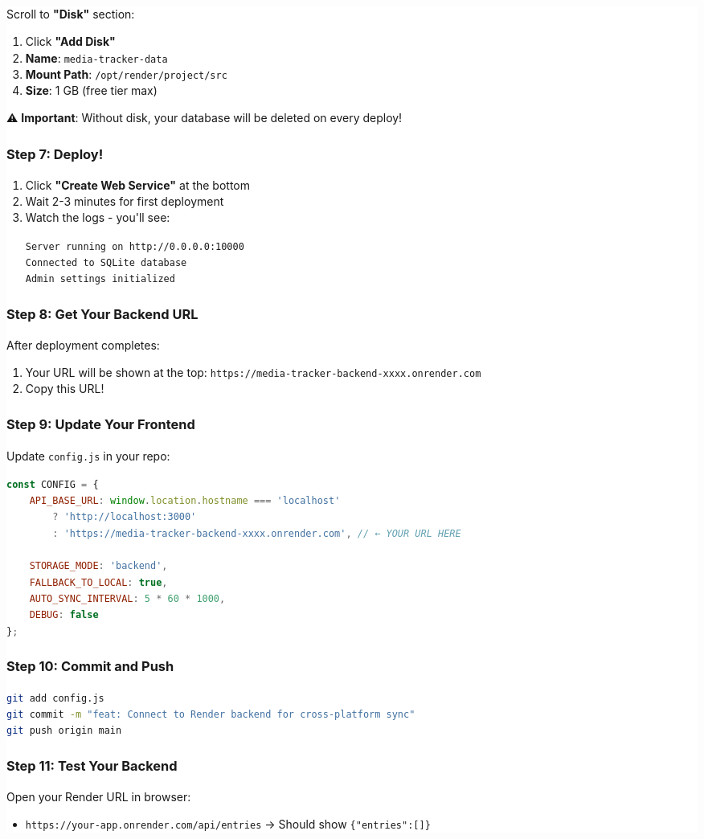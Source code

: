 Scroll to **"Disk"** section:

1. Click **"Add Disk"**
2. **Name**: `media-tracker-data`
3. **Mount Path**: `/opt/render/project/src`
4. **Size**: 1 GB (free tier max)

⚠️ **Important**: Without disk, your database will be deleted on every deploy!

### Step 7: Deploy!

1. Click **"Create Web Service"** at the bottom
2. Wait 2-3 minutes for first deployment
3. Watch the logs - you'll see:
   ```
   Server running on http://0.0.0.0:10000
   Connected to SQLite database
   Admin settings initialized
   ```

### Step 8: Get Your Backend URL

After deployment completes:
1. Your URL will be shown at the top: `https://media-tracker-backend-xxxx.onrender.com`
2. Copy this URL!

### Step 9: Update Your Frontend

Update `config.js` in your repo:

```javascript
const CONFIG = {
    API_BASE_URL: window.location.hostname === 'localhost' 
        ? 'http://localhost:3000' 
        : 'https://media-tracker-backend-xxxx.onrender.com', // ← YOUR URL HERE
    
    STORAGE_MODE: 'backend',
    FALLBACK_TO_LOCAL: true,
    AUTO_SYNC_INTERVAL: 5 * 60 * 1000,
    DEBUG: false
};
```

### Step 10: Commit and Push

```bash
git add config.js
git commit -m "feat: Connect to Render backend for cross-platform sync"
git push origin main
```

### Step 11: Test Your Backend

Open your Render URL in browser:
- `https://your-app.onrender.com/api/entries` → Should show `{"entries":[]}`
